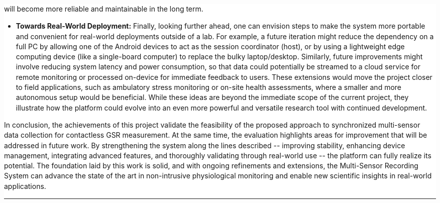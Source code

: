   will become more reliable and maintainable in the long term.

- **Towards Real-World Deployment:** Finally, looking further ahead, one
  can envision steps to make the system more portable and convenient for
  real-world deployments outside of a lab. For example, a future
  iteration might reduce the dependency on a full PC by allowing one of
  the Android devices to act as the session coordinator (host), or by
  using a lightweight edge computing device (like a single-board
  computer) to replace the bulky laptop/desktop. Similarly, future
  improvements might involve reducing system latency and power
  consumption, so that data could potentially be streamed to a cloud
  service for remote monitoring or processed on-device for immediate
  feedback to users. These extensions would move the project closer to
  field applications, such as ambulatory stress monitoring or on-site
  health assessments, where a smaller and more autonomous setup would be
  beneficial. While these ideas are beyond the immediate scope of the
  current project, they illustrate how the platform could evolve into an
  even more powerful and versatile research tool with continued
  development.

In conclusion, the achievements of this project validate the feasibility
of the proposed approach to synchronized multi-sensor data collection
for contactless GSR measurement. At the same time, the evaluation
highlights areas for improvement that will be addressed in future work.
By strengthening the system along the lines described -- improving
stability, enhancing device management, integrating advanced features,
and thoroughly validating through real-world use -- the platform can
fully realize its potential. The foundation laid by this work is solid,
and with ongoing refinements and extensions, the Multi-Sensor Recording
System can advance the state of the art in non-intrusive physiological
monitoring and enable new scientific insights in real-world
applications.

------------------------------------------------------------------------
